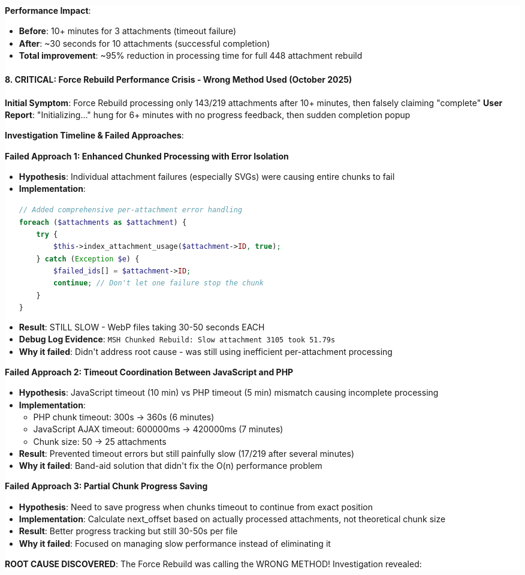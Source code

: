 **Performance Impact**:
- **Before**: 10+ minutes for 3 attachments (timeout failure)
- **After**: ~30 seconds for 10 attachments (successful completion)
- **Total improvement**: ~95% reduction in processing time for full 448 attachment rebuild

#### 8. **CRITICAL: Force Rebuild Performance Crisis - Wrong Method Used (October 2025)**
**Initial Symptom**: Force Rebuild processing only 143/219 attachments after 10+ minutes, then falsely claiming "complete"
**User Report**: "Initializing..." hung for 6+ minutes with no progress feedback, then sudden completion popup

**Investigation Timeline & Failed Approaches**:

**Failed Approach 1: Enhanced Chunked Processing with Error Isolation**
- **Hypothesis**: Individual attachment failures (especially SVGs) were causing entire chunks to fail
- **Implementation**:
  ```php
  // Added comprehensive per-attachment error handling
  foreach ($attachments as $attachment) {
      try {
          $this->index_attachment_usage($attachment->ID, true);
      } catch (Exception $e) {
          $failed_ids[] = $attachment->ID;
          continue; // Don't let one failure stop the chunk
      }
  }
  ```
- **Result**: STILL SLOW - WebP files taking 30-50 seconds EACH
- **Debug Log Evidence**: `MSH Chunked Rebuild: Slow attachment 3105 took 51.79s`
- **Why it failed**: Didn't address root cause - was still using inefficient per-attachment processing

**Failed Approach 2: Timeout Coordination Between JavaScript and PHP**
- **Hypothesis**: JavaScript timeout (10 min) vs PHP timeout (5 min) mismatch causing incomplete processing
- **Implementation**:
  - PHP chunk timeout: 300s → 360s (6 minutes)
  - JavaScript AJAX timeout: 600000ms → 420000ms (7 minutes)
  - Chunk size: 50 → 25 attachments
- **Result**: Prevented timeout errors but still painfully slow (17/219 after several minutes)
- **Why it failed**: Band-aid solution that didn't fix the O(n) performance problem

**Failed Approach 3: Partial Chunk Progress Saving**
- **Hypothesis**: Need to save progress when chunks timeout to continue from exact position
- **Implementation**: Calculate next_offset based on actually processed attachments, not theoretical chunk size
- **Result**: Better progress tracking but still 30-50s per file
- **Why it failed**: Focused on managing slow performance instead of eliminating it

**ROOT CAUSE DISCOVERED**:
The Force Rebuild was calling the WRONG METHOD! Investigation revealed:
